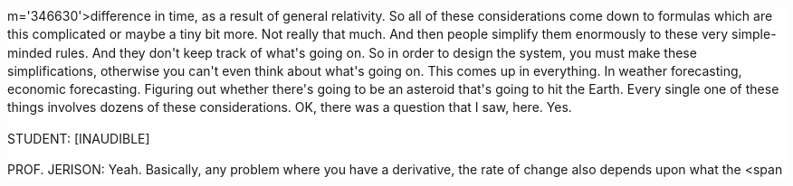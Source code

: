   m='346630'>difference</span> <span m='347050'>in</span> <span
  m='347180'>time,</span> <span m='347870'>as</span> <span m='348020'>a</span>
  <span m='348070'>result</span> <span m='348400'>of</span> <span
  m='348490'>general</span> <span m='348830'>relativity.</span> <span
  m='349580'>So</span> <span m='349890'>all</span> <span m='350160'>of</span>
  <span m='350340'>these</span> <span m='351470'>considerations</span> <span
  m='352720'>come</span> <span m='353020'>down</span> <span m='353400'>to</span>
  <span m='353600'>formulas</span> <span m='354260'>which</span> <span
  m='354470'>are</span> <span m='354770'>this</span> <span
  m='355030'>complicated</span> <span m='355690'>or</span> <span
  m='355750'>maybe</span> <span m='356030'>a</span> <span m='356100'>tiny</span>
  <span m='356480'>bit</span> <span m='356640'>more.</span> <span
  m='356910'>Not</span> <span m='357130'>really</span> <span
  m='357320'>that</span> <span m='357510'>much.</span> <span
  m='358330'>And</span> <span m='358490'>then</span> <span
  m='358620'>people</span> <span m='358900'>simplify</span> <span
  m='359420'>them</span> <span m='359600'>enormously</span> <span
  m='359940'>to</span> <span m='360280'>these</span> <span
  m='360450'>very</span> <span m='360700'>simple-minded</span> <span
  m='361370'>rules.</span> <span m='362090'>And</span> <span
  m='362230'>they</span> <span m='362380'>don't keep</span> <span
  m='362590'>track</span> <span m='362970'>of</span> <span
  m='363070'>what's</span> <span m='363290'>going</span> <span
  m='363600'>on.</span> <span m='365130'>So</span> <span m='365320'>in</span>
  <span m='365430'>order</span> <span m='365650'>to</span> <span
  m='365780'>design</span> <span m='366290'>the</span> <span
  m='366370'>system,</span> <span m='366830'>you</span> <span
  m='367330'>must</span> <span m='367730'>make</span> <span
  m='367920'>these</span> <span m='368070'>simplifications,</span> <span
  m='368960'>otherwise</span> <span m='369280'>you</span> <span
  m='369360'>can't</span> <span m='369630'>even</span> <span
  m='369790'>think</span> <span m='370080'>about</span> <span
  m='370440'>what's</span> <span m='370650'>going</span> <span
  m='370970'>on.</span> <span m='372630'>This</span> <span
  m='372800'>comes</span> <span m='373100'>up</span> <span m='373250'>in</span>
  <span m='373350'>everything.</span> <span m='373860'>In</span> <span
  m='374030'>weather</span> <span m='374300'>forecasting,</span> <span
  m='375250'>economic</span> <span m='375810'>forecasting.</span> <span
  m='377680'>Figuring</span> <span m='378060'>out</span> <span
  m='378230'>whether</span> <span m='378450'>there's</span> <span
  m='378640'>going</span> <span m='378820'>to</span> <span m='378880'>be</span>
  <span m='378970'>an</span> <span m='379080'>asteroid</span> <span
  m='379730'>that's</span> <span m='379880'>going</span> <span
  m='380060'>to</span> <span m='380120'>hit</span> <span m='380310'>the</span>
  <span m='380450'>Earth.</span> <span m='382140'>Every</span> <span
  m='382380'>single</span> <span m='382620'>one</span> <span
  m='382770'>of</span> <span m='382850'>these</span> <span
  m='383040'>things</span> <span m='383270'>involves</span> <span
  m='383970'>dozens</span> <span m='384470'>of</span> <span
  m='384580'>these</span> <span m='384890'>considerations.</span> <span
  m='387900'>OK,</span> <span m='388180'>there</span> <span
  m='388290'>was</span> <span m='388440'>a</span> <span
  m='388510'>question</span> <span m='389170'>that</span> <span
  m='389310'>I</span> <span m='389350'>saw,</span> <span m='389860'>here.</span>
  <span m='390050'>Yes.</span> </p><p><span m='390450'>STUDENT:
  [INAUDIBLE]</span> </p><p><span m='398920'>PROF. JERISON: Yeah.</span> <span
  m='400120'>Basically,</span> <span m='400770'>any</span> <span
  m='401030'>problem</span> <span m='401590'>where</span> <span
  m='401700'>you</span> <span m='401810'>have a</span> <span
  m='402090'>derivative,</span> <span m='402180'>the</span> <span
  m='402600'>rate</span> <span m='402810'>of</span> <span
  m='402910'>change</span> <span m='403530'>also</span> <span
  m='403840'>depends</span> <span m='404220'>upon</span> <span
  m='404470'>what</span> <span m='404630'>the</span> <span